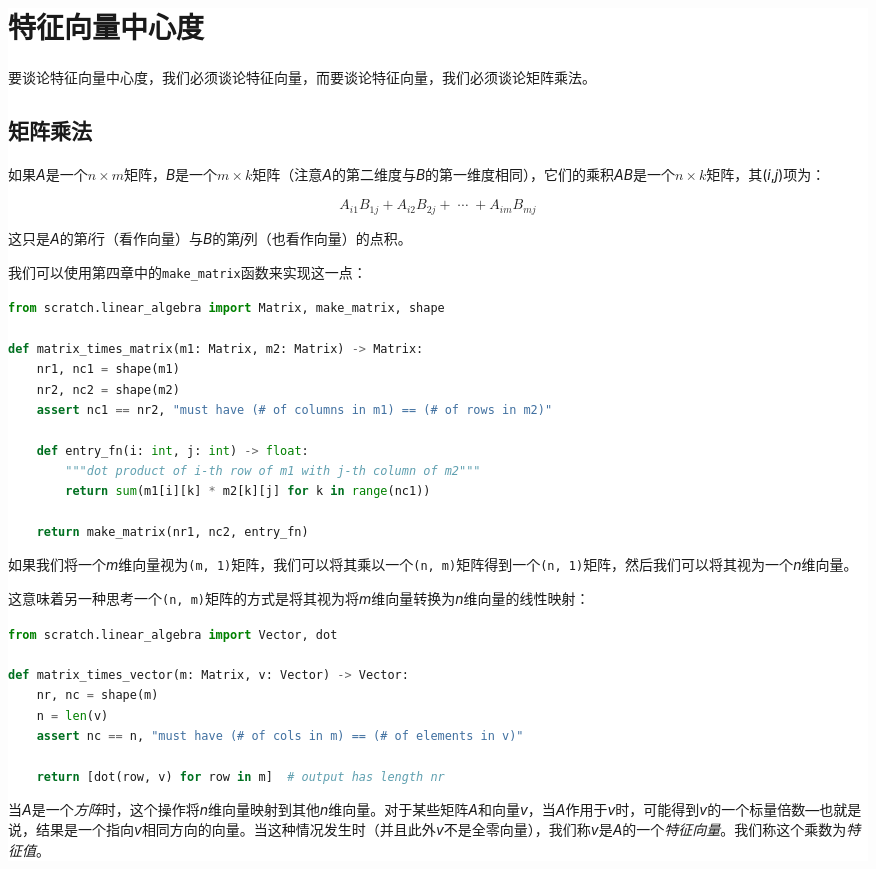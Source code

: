 # 特征向量中心度

要谈论特征向量中心度，我们必须谈论特征向量，而要谈论特征向量，我们必须谈论矩阵乘法。

## 矩阵乘法

如果*A*是一个<math><mrow><mi>n</mi> <mo>×</mo> <mi>m</mi></mrow></math>矩阵，*B*是一个<math><mrow><mi>m</mi> <mo>×</mo> <mi>k</mi></mrow></math>矩阵（注意*A*的第二维度与*B*的第一维度相同），它们的乘积*AB*是一个<math><mrow><mi>n</mi> <mo>×</mo> <mi>k</mi></mrow></math>矩阵，其(*i*,*j*)项为：

<math alttext="upper A Subscript i Baseline 1 Baseline upper B Subscript 1 j plus upper A Subscript i Baseline 2 Baseline upper B Subscript 2 j plus ellipsis plus upper A Subscript i m Baseline upper B Subscript m j" display="block"><mrow><msub><mi>A</mi> <mrow><mi>i</mi><mn>1</mn></mrow></msub> <msub><mi>B</mi> <mrow><mn>1</mn><mi>j</mi></mrow></msub> <mo>+</mo> <msub><mi>A</mi> <mrow><mi>i</mi><mn>2</mn></mrow></msub> <msub><mi>B</mi> <mrow><mn>2</mn><mi>j</mi></mrow></msub> <mo>+</mo> <mo>⋯</mo> <mo>+</mo> <msub><mi>A</mi> <mrow><mi>i</mi><mi>m</mi></mrow></msub> <msub><mi>B</mi> <mrow><mi>m</mi><mi>j</mi></mrow></msub></mrow></math>

这只是*A*的第*i*行（看作向量）与*B*的第*j*列（也看作向量）的点积。

我们可以使用第四章中的`make_matrix`函数来实现这一点：

```py
from scratch.linear_algebra import Matrix, make_matrix, shape

def matrix_times_matrix(m1: Matrix, m2: Matrix) -> Matrix:
    nr1, nc1 = shape(m1)
    nr2, nc2 = shape(m2)
    assert nc1 == nr2, "must have (# of columns in m1) == (# of rows in m2)"

    def entry_fn(i: int, j: int) -> float:
        """dot product of i-th row of m1 with j-th column of m2"""
        return sum(m1[i][k] * m2[k][j] for k in range(nc1))

    return make_matrix(nr1, nc2, entry_fn)
```

如果我们将一个*m*维向量视为`(m, 1)`矩阵，我们可以将其乘以一个`(n, m)`矩阵得到一个`(n, 1)`矩阵，然后我们可以将其视为一个*n*维向量。

这意味着另一种思考一个`(n, m)`矩阵的方式是将其视为将*m*维向量转换为*n*维向量的线性映射：

```py
from scratch.linear_algebra import Vector, dot

def matrix_times_vector(m: Matrix, v: Vector) -> Vector:
    nr, nc = shape(m)
    n = len(v)
    assert nc == n, "must have (# of cols in m) == (# of elements in v)"

    return [dot(row, v) for row in m]  # output has length nr
```

当*A*是一个*方阵*时，这个操作将*n*维向量映射到其他*n*维向量。对于某些矩阵*A*和向量*v*，当*A*作用于*v*时，可能得到*v*的一个标量倍数—也就是说，结果是一个指向*v*相同方向的向量。当这种情况发生时（并且此外*v*不是全零向量），我们称*v*是*A*的一个*特征向量*。我们称这个乘数为*特征值*。
